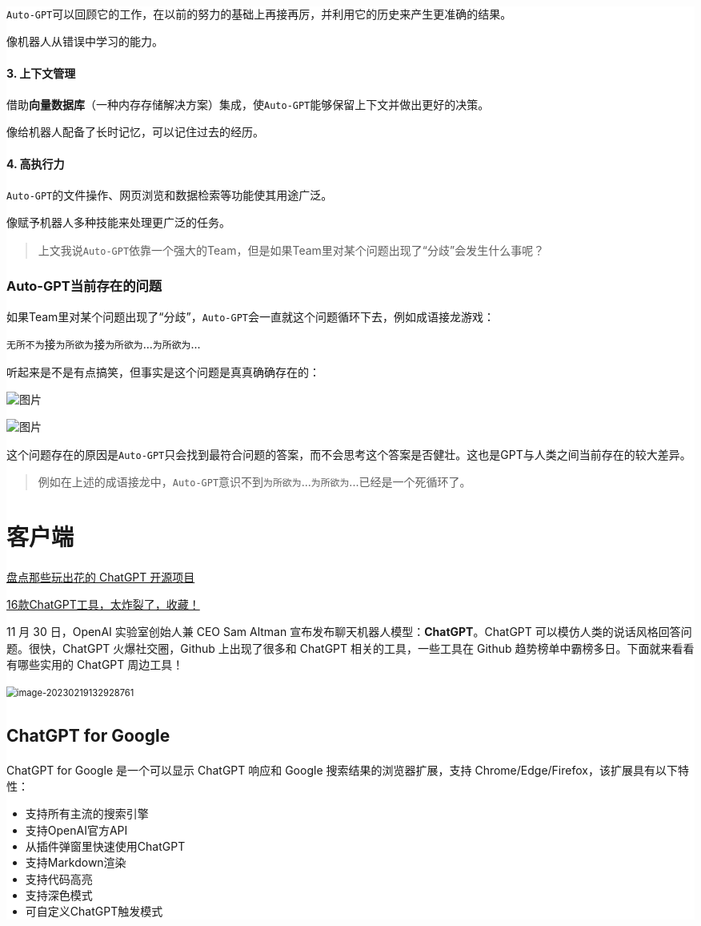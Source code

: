 `Auto-GPT`可以回顾它的工作，在以前的努力的基础上再接再厉，并利用它的历史来产生更准确的结果。

像机器人从错误中学习的能力。

#### 3. 上下文管理

借助**向量数据库**（一种内存存储解决方案）集成，使`Auto-GPT`能够保留上下文并做出更好的决策。

像给机器人配备了长时记忆，可以记住过去的经历。

#### 4. 高执行力

`Auto-GPT`的文件操作、网页浏览和数据检索等功能使其用途广泛。

像赋予机器人多种技能来处理更广泛的任务。

> 上文我说`Auto-GPT`依靠一个强大的Team，但是如果Team里对某个问题出现了“分歧”会发生什么事呢？

### Auto-GPT当前存在的问题

如果Team里对某个问题出现了“分歧”，`Auto-GPT`会一直就这个问题循环下去，例如成语接龙游戏：

`无所不为`接`为所欲为`接`为所欲为`...`为所欲为`...

听起来是不是有点搞笑，但事实是这个问题是真真确确存在的：

![图片](https://mmbiz.qpic.cn/mmbiz_png/eySK9BEnBalC1w4GKoL1YEyYxlEl32sKtrMVpoa299X0icWJKsibCO7VKwxuOp3V1z1jQTyp3zrqjz7h1NBriaMTw/640?wx_fmt=png&wxfrom=5&wx_lazy=1&wx_co=1)

![图片](https://mmbiz.qpic.cn/mmbiz_png/eySK9BEnBalC1w4GKoL1YEyYxlEl32sKhnDbkL859NxuEAXBlettnhQRxJwzOyR9zgsKHlmChYCEYRRkYDncaA/640?wx_fmt=png&wxfrom=5&wx_lazy=1&wx_co=1)

这个问题存在的原因是`Auto-GPT`只会找到最符合问题的答案，而不会思考这个答案是否健壮。这也是GPT与人类之间当前存在的较大差异。

> 例如在上述的成语接龙中，`Auto-GPT`意识不到`为所欲为`...`为所欲为`...已经是一个死循环了。

# 客户端

[盘点那些玩出花的 ChatGPT 开源项目](https://mp.weixin.qq.com/s?__biz=MzU2MTIyNDUwMA==&mid=2247512356&idx=1&sn=59bd372e8025e342e336a2f3879d1010&chksm=fc7eff7fcb0976698306034ed827cdf725dd00cc9ed01171abb21dd07b4606554960286d574a&mpshare=1&scene=23&srcid=0215gGr1Jj5ggoo6VHbRGvCm&sharer_sharetime=1676426796404&sharer_shareid=29b8a04db1dbd975e3bf4e9f47e7ac67#rd)

[16款ChatGPT工具，太炸裂了，收藏！](https://mp.weixin.qq.com/s?__biz=MzI2MTIzMzY3Mw==&mid=2247538671&idx=1&sn=4af22b03c2eb670fefc98cf2dadb7680&chksm=ea5f9a89dd28139f077983f50f2b86bfec433e81a424d9a25d91a829e5dfc8f979c178b66266&mpshare=1&scene=23&srcid=0414PGti6gQHhBAUTxoNncq4&sharer_sharetime=1681487872461&sharer_shareid=29b8a04db1dbd975e3bf4e9f47e7ac67#rd)

11 月 30 日，OpenAI 实验室创始人兼 CEO Sam Altman 宣布发布聊天机器人模型：**ChatGPT**。ChatGPT 可以模仿人类的说话风格回答问题。很快，ChatGPT 火爆社交圈，Github 上出现了很多和 ChatGPT 相关的工具，一些工具在 Github 趋势榜单中霸榜多日。下面就来看看有哪些实用的 ChatGPT 周边工具！

<img src="https://edu-8673.oss-cn-beijing.aliyuncs.com/img2023.2.30/202302191329822.png" alt="image-20230219132928761" style="zoom:80%;" />

## ChatGPT for Google

ChatGPT for Google 是一个可以显示 ChatGPT 响应和 Google 搜索结果的浏览器扩展，支持 Chrome/Edge/Firefox，该扩展具有以下特性：

- 支持所有主流的搜索引擎
- 支持OpenAI官方API
- 从插件弹窗里快速使用ChatGPT
- 支持Markdown渲染
- 支持代码高亮
- 支持深色模式
- 可自定义ChatGPT触发模式
